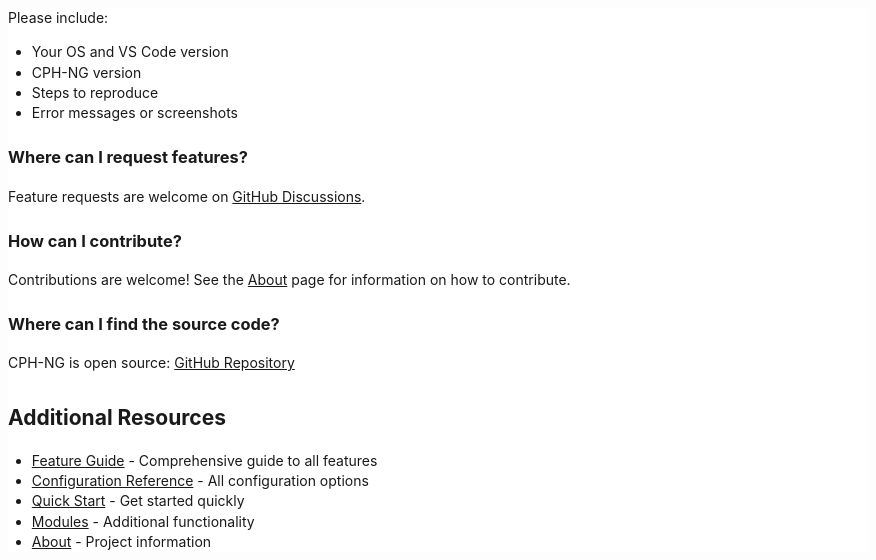 Please include:

- Your OS and VS Code version
- CPH-NG version
- Steps to reproduce
- Error messages or screenshots

### Where can I request features?

Feature requests are welcome on [GitHub Discussions](https://github.com/langningchen/cph-ng/discussions).

### How can I contribute?

Contributions are welcome! See the [About](about.md#contributing) page for information on how to contribute.

### Where can I find the source code?

CPH-NG is open source: [GitHub Repository](https://github.com/langningchen/cph-ng)

## Additional Resources

- [Feature Guide](features.md) - Comprehensive guide to all features
- [Configuration Reference](configuration.md) - All configuration options
- [Quick Start](quickStart.md) - Get started quickly
- [Modules](modules.md) - Additional functionality
- [About](about.md) - Project information
